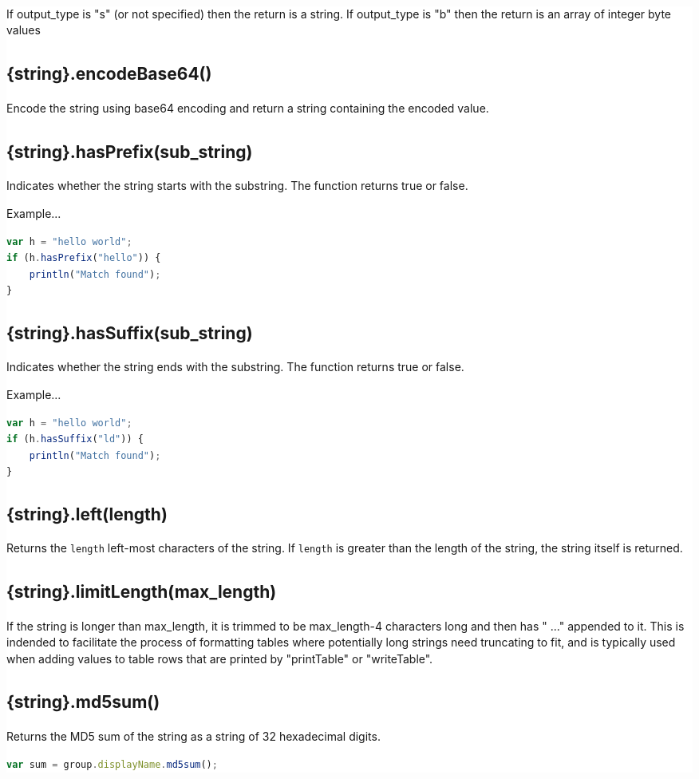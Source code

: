 If output_type is "s" (or not specified) then the return is a string.
If output_type is "b" then the return is an array of integer byte values


## {string}.encodeBase64()

Encode the string using base64 encoding and return a string containing the encoded value.


## {string}.hasPrefix(sub_string)

Indicates whether the string starts with the substring. The function returns true or false.

Example...

```javascript
var h = "hello world";
if (h.hasPrefix("hello")) {
	println("Match found");
}
```


## {string}.hasSuffix(sub_string)

Indicates whether the string ends with the substring. The function returns true or false.

Example...

```javascript
var h = "hello world";
if (h.hasSuffix("ld")) {
	println("Match found");
}
```


## {string}.left(length)

Returns the `length` left-most characters of the string. If `length` is greater than the length of the string, the string itself is returned.


## {string}.limitLength(max_length)

If the string is longer than max_length, it is trimmed to be max_length-4 characters long and then has " ..." appended to it. This is indended to facilitate the process of formatting tables where potentially long strings need truncating to fit, and is typically used when adding values to table rows that are printed by "printTable" or "writeTable".


## {string}.md5sum()

Returns the MD5 sum of the string as a string of 32 hexadecimal digits.

```javascript
var sum = group.displayName.md5sum();
```
